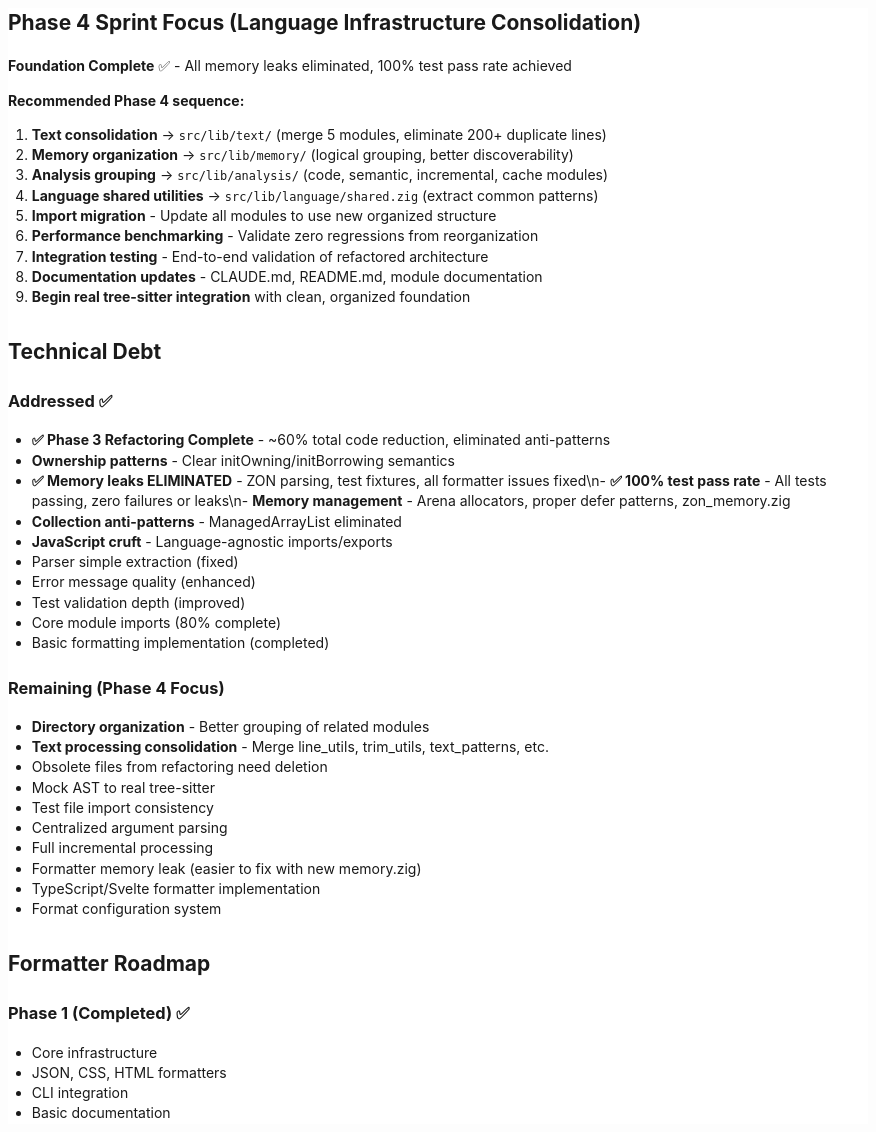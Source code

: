 ## Phase 4 Sprint Focus (Language Infrastructure Consolidation)

**Foundation Complete** ✅ - All memory leaks eliminated, 100% test pass rate achieved

**Recommended Phase 4 sequence:**
1. **Text consolidation** → `src/lib/text/` (merge 5 modules, eliminate 200+ duplicate lines)
2. **Memory organization** → `src/lib/memory/` (logical grouping, better discoverability)
3. **Analysis grouping** → `src/lib/analysis/` (code, semantic, incremental, cache modules)
4. **Language shared utilities** → `src/lib/language/shared.zig` (extract common patterns)
5. **Import migration** - Update all modules to use new organized structure
6. **Performance benchmarking** - Validate zero regressions from reorganization
7. **Integration testing** - End-to-end validation of refactored architecture
8. **Documentation updates** - CLAUDE.md, README.md, module documentation
9. **Begin real tree-sitter integration** with clean, organized foundation

## Technical Debt

### Addressed ✅
- **✅ Phase 3 Refactoring Complete** - ~60% total code reduction, eliminated anti-patterns
- **Ownership patterns** - Clear initOwning/initBorrowing semantics
- **✅ Memory leaks ELIMINATED** - ZON parsing, test fixtures, all formatter issues fixed\n- **✅ 100% test pass rate** - All tests passing, zero failures or leaks\n- **Memory management** - Arena allocators, proper defer patterns, zon_memory.zig
- **Collection anti-patterns** - ManagedArrayList eliminated
- **JavaScript cruft** - Language-agnostic imports/exports
- Parser simple extraction (fixed)
- Error message quality (enhanced)
- Test validation depth (improved)
- Core module imports (80% complete)
- Basic formatting implementation (completed)

### Remaining (Phase 4 Focus)
- **Directory organization** - Better grouping of related modules
- **Text processing consolidation** - Merge line_utils, trim_utils, text_patterns, etc.
- Obsolete files from refactoring need deletion
- Mock AST to real tree-sitter
- Test file import consistency
- Centralized argument parsing
- Full incremental processing
- Formatter memory leak (easier to fix with new memory.zig)
- TypeScript/Svelte formatter implementation
- Format configuration system

## Formatter Roadmap

### Phase 1 (Completed) ✅
- Core infrastructure
- JSON, CSS, HTML formatters
- CLI integration
- Basic documentation
